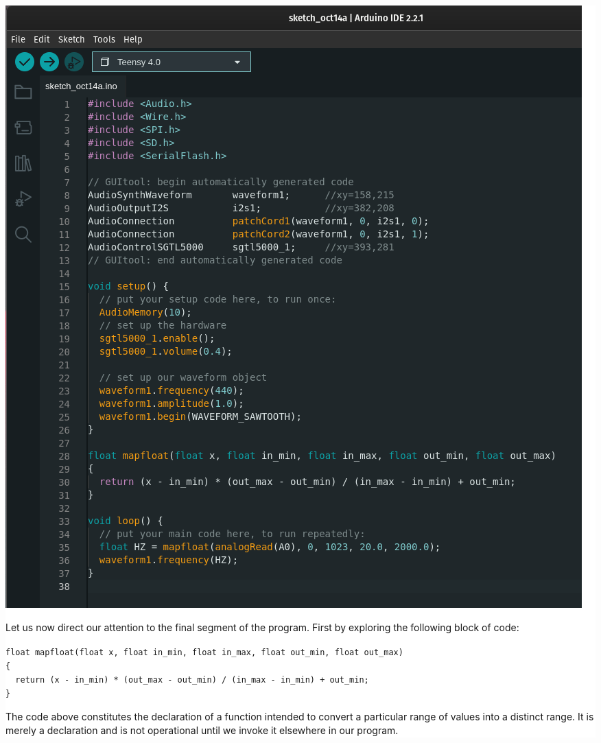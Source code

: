 ![analogInCode](assets/images/analogInCode.png)

Let us now direct our attention to the final segment of the program. First by exploring the following block of code:

```
float mapfloat(float x, float in_min, float in_max, float out_min, float out_max)
{
  return (x - in_min) * (out_max - out_min) / (in_max - in_min) + out_min;
}
```
The code above constitutes the declaration of a function intended to convert a particular range of values into a distinct range. It is merely a declaration and is not operational until we invoke it elsewhere in our program.
